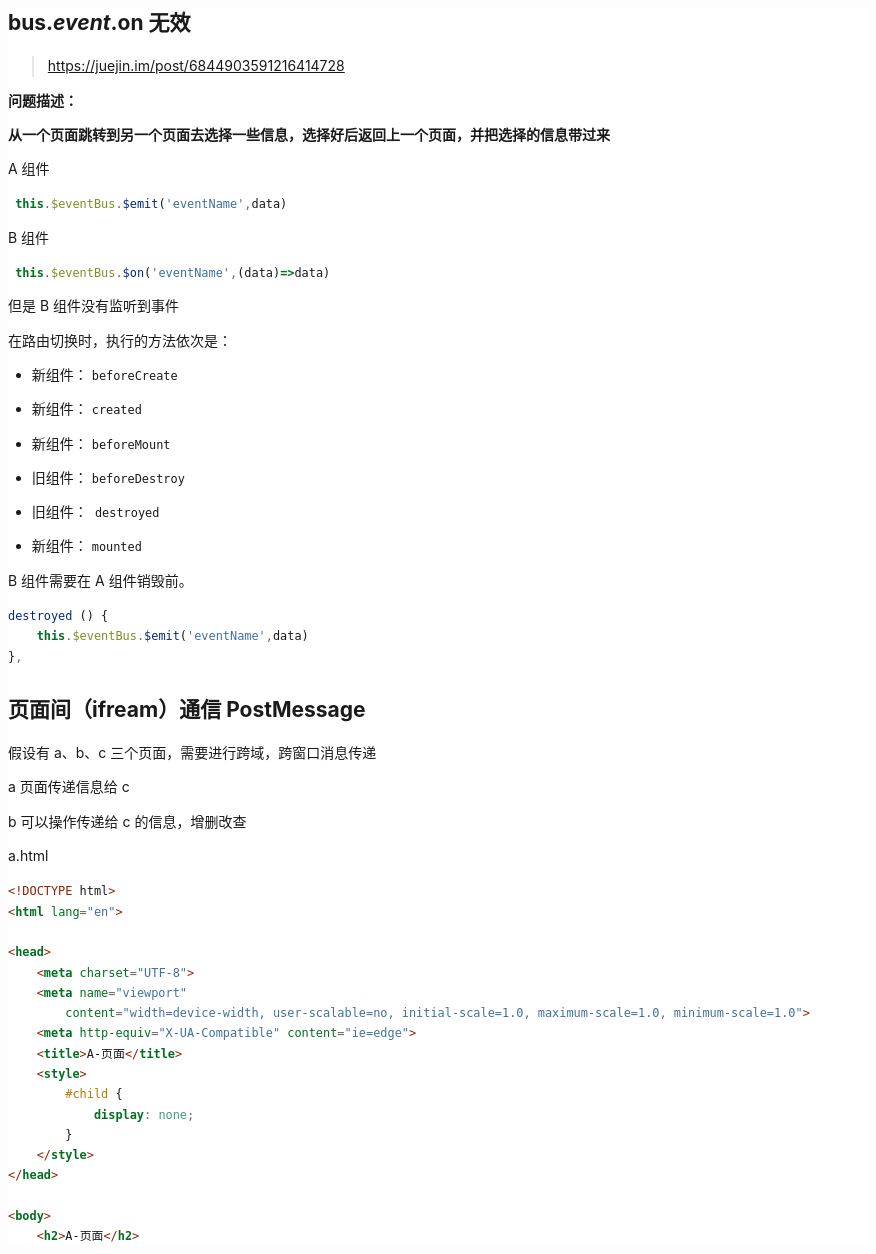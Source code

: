 

## bus.$event.$on 无效

> https://juejin.im/post/6844903591216414728

**问题描述：**

**从一个页面跳转到另一个页面去选择一些信息，选择好后返回上一个页面，并把选择的信息带过来**

A 组件

```js
 this.$eventBus.$emit('eventName',data)
```

B 组件

```js
 this.$eventBus.$on('eventName',(data)=>data)
```

但是 B 组件没有监听到事件

在路由切换时，执行的方法依次是：

+ 新组件： `beforeCreate`

+ 新组件： `created`
+ 新组件： `beforeMount`
+ 旧组件： `beforeDestroy`
+ 旧组件：` destroyed`
+ 新组件： `mounted`

B 组件需要在 A 组件销毁前。

```js
destroyed () {
	this.$eventBus.$emit('eventName',data)
},
```

## 页面间（ifream）通信 PostMessage

假设有 a、b、c 三个页面，需要进行跨域，跨窗口消息传递

a 页面传递信息给 c

b 可以操作传递给 c 的信息，增删改查

a.html

```html
<!DOCTYPE html>
<html lang="en">

<head>
    <meta charset="UTF-8">
    <meta name="viewport"
        content="width=device-width, user-scalable=no, initial-scale=1.0, maximum-scale=1.0, minimum-scale=1.0">
    <meta http-equiv="X-UA-Compatible" content="ie=edge">
    <title>A-页面</title>
    <style>
        #child {
            display: none;
        }
    </style>
</head>

<body>
    <h2>A-页面</h2>
```